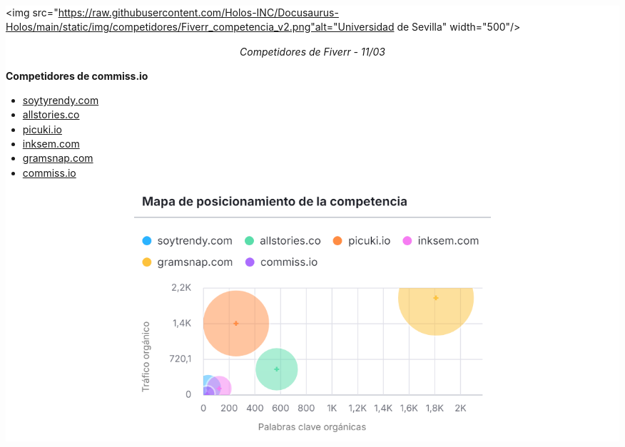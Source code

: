   <img src="https://raw.githubusercontent.com/Holos-INC/Docusaurus-Holos/main/static/img/competidores/Fiverr_competencia_v2.png"alt="Universidad de Sevilla" width="500"/>
</p> 
<p align="center"><em>Competidores de Fiverr - 11/03</em></p>


**Competidores de commiss.io** 
- [soytyrendy.com](https://soytyrendy.com)  
- [allstories.co](https://allstories.co)  
- [picuki.io](https://picuki.io)  
- [inksem.com](https://inksem.com)  
- [gramsnap.com](https://gramsnap.com)  
- [commiss.io](https://commiss.io)  
<p align="center">
  <img src="https://raw.githubusercontent.com/Holos-INC/Docusaurus-Holos/main/static/img/competidores/Commissio_competencia_v2.png"alt="Universidad de Sevilla" width="500"/>